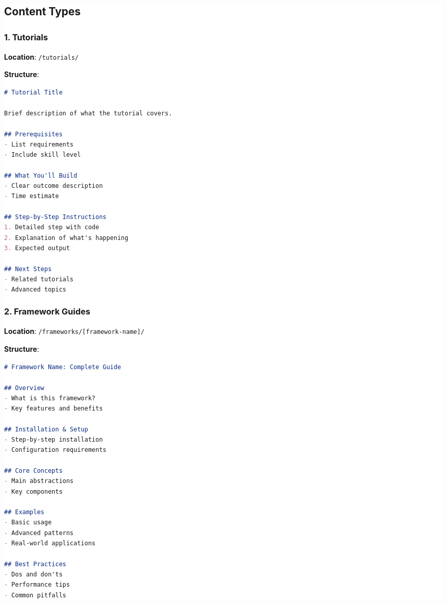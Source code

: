 ## Content Types

### 1. Tutorials
**Location**: `/tutorials/`

**Structure**:
```markdown
# Tutorial Title

Brief description of what the tutorial covers.

## Prerequisites
- List requirements
- Include skill level

## What You'll Build
- Clear outcome description
- Time estimate

## Step-by-Step Instructions
1. Detailed step with code
2. Explanation of what's happening
3. Expected output

## Next Steps
- Related tutorials
- Advanced topics
```

### 2. Framework Guides
**Location**: `/frameworks/[framework-name]/`

**Structure**:
```markdown
# Framework Name: Complete Guide

## Overview
- What is this framework?
- Key features and benefits

## Installation & Setup
- Step-by-step installation
- Configuration requirements

## Core Concepts
- Main abstractions
- Key components

## Examples
- Basic usage
- Advanced patterns
- Real-world applications

## Best Practices
- Dos and don'ts
- Performance tips
- Common pitfalls
```
